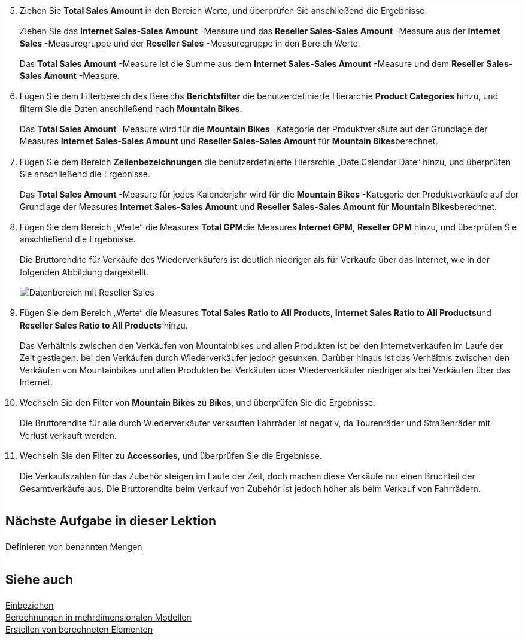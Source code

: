 5.  Ziehen Sie **Total Sales Amount** in den Bereich Werte, und überprüfen Sie anschließend die Ergebnisse.  
  
     Ziehen Sie das **Internet Sales-Sales Amount** -Measure und das **Reseller Sales-Sales Amount** -Measure aus der **Internet Sales** -Measuregruppe und der **Reseller Sales** -Measuregruppe in den Bereich Werte.  
  
     Das **Total Sales Amount** -Measure ist die Summe aus dem **Internet Sales-Sales Amount** -Measure und dem **Reseller Sales-Sales Amount** -Measure.  
  
6.  Fügen Sie dem Filterbereich des Bereichs **Berichtsfilter** die benutzerdefinierte Hierarchie **Product Categories** hinzu, und filtern Sie die Daten anschließend nach **Mountain Bikes**.  
  
     Das **Total Sales Amount** -Measure wird für die **Mountain Bikes** -Kategorie der Produktverkäufe auf der Grundlage der Measures **Internet Sales-Sales Amount** und **Reseller Sales-Sales Amount** für **Mountain Bikes**berechnet.  
  
7.  Fügen Sie dem Bereich **Zeilenbezeichnungen** die benutzerdefinierte Hierarchie „Date.Calendar Date“ hinzu, und überprüfen Sie anschließend die Ergebnisse.  
  
     Das **Total Sales Amount** -Measure für jedes Kalenderjahr wird für die **Mountain Bikes** -Kategorie der Produktverkäufe auf der Grundlage der Measures **Internet Sales-Sales Amount** und **Reseller Sales-Sales Amount** für **Mountain Bikes**berechnet.  
  
8.  Fügen Sie dem Bereich „Werte“ die Measures **Total GPM**die Measures **Internet GPM**, **Reseller GPM** hinzu, und überprüfen Sie anschließend die Ergebnisse.  
  
     Die Bruttorendite für Verkäufe des Wiederverkäufers ist deutlich niedriger als für Verkäufe über das Internet, wie in der folgenden Abbildung dargestellt.  
  
     ![Datenbereich mit Reseller Sales](../../2014/tutorials/media/l6-calculatedmembers-7b.gif "Datenbereich mit Reseller Sales")  
  
9. Fügen Sie dem Bereich „Werte“ die Measures **Total Sales Ratio to All Products**, **Internet Sales Ratio to All Products**und **Reseller Sales Ratio to All Products** hinzu.  
  
     Das Verhältnis zwischen den Verkäufen von Mountainbikes und allen Produkten ist bei den Internetverkäufen im Laufe der Zeit gestiegen, bei den Verkäufen durch Wiederverkäufer jedoch gesunken. Darüber hinaus ist das Verhältnis zwischen den Verkäufen von Mountainbikes und allen Produkten bei Verkäufen über Wiederverkäufer niedriger als bei Verkäufen über das Internet.  
  
10. Wechseln Sie den Filter von **Mountain Bikes** zu **Bikes**, und überprüfen Sie die Ergebnisse.  
  
     Die Bruttorendite für alle durch Wiederverkäufer verkauften Fahrräder ist negativ, da Tourenräder und Straßenräder mit Verlust verkauft werden.  
  
11. Wechseln Sie den Filter zu **Accessories**, und überprüfen Sie die Ergebnisse.  
  
     Die Verkaufszahlen für das Zubehör steigen im Laufe der Zeit, doch machen diese Verkäufe nur einen Bruchteil der Gesamtverkäufe aus. Die Bruttorendite beim Verkauf von Zubehör ist jedoch höher als beim Verkauf von Fahrrädern.  
  
## <a name="next-task-in-lesson"></a>Nächste Aufgabe in dieser Lektion  
 [Definieren von benannten Mengen](https://docs.microsoft.com/analysis-services/lesson-6-2-defining-named-sets)  
  
## <a name="see-also"></a>Siehe auch  
 [Einbeziehen](multidimensional-models-olap-logical-cube-objects/calculations.md)   
 [Berechnungen in mehrdimensionalen Modellen](multidimensional-models/calculations-in-multidimensional-models.md)   
 [Erstellen von berechneten Elementen](multidimensional-models/create-calculated-members.md)  
  
  
